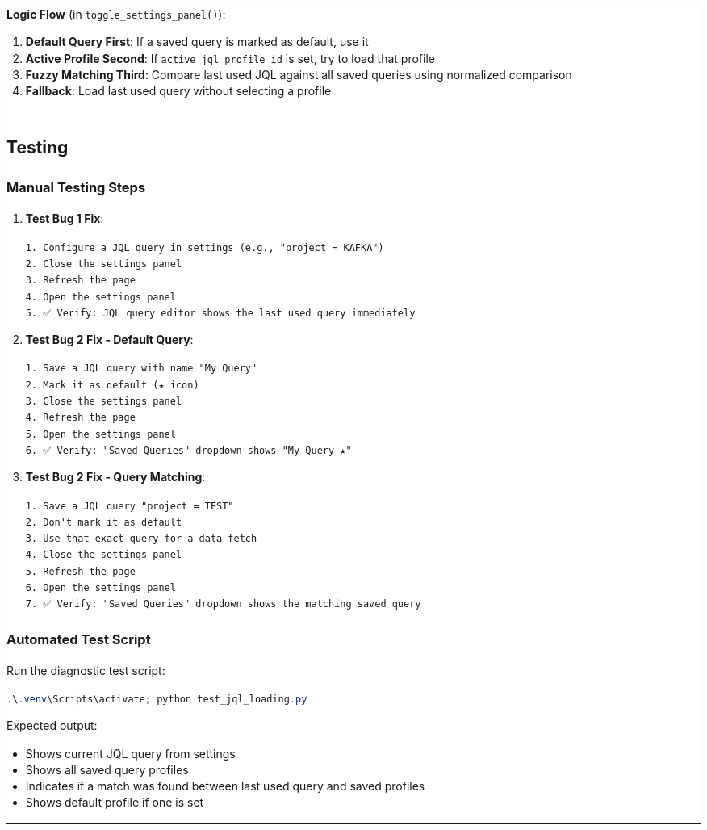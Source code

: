 **Logic Flow** (in `toggle_settings_panel()`):
1. **Default Query First**: If a saved query is marked as default, use it
2. **Active Profile Second**: If `active_jql_profile_id` is set, try to load that profile
3. **Fuzzy Matching Third**: Compare last used JQL against all saved queries using normalized comparison
4. **Fallback**: Load last used query without selecting a profile

---

## Testing

### Manual Testing Steps

1. **Test Bug 1 Fix**:
   ```
   1. Configure a JQL query in settings (e.g., "project = KAFKA")
   2. Close the settings panel
   3. Refresh the page
   4. Open the settings panel
   5. ✅ Verify: JQL query editor shows the last used query immediately
   ```

2. **Test Bug 2 Fix - Default Query**:
   ```
   1. Save a JQL query with name "My Query"
   2. Mark it as default (★ icon)
   3. Close the settings panel
   4. Refresh the page
   5. Open the settings panel
   6. ✅ Verify: "Saved Queries" dropdown shows "My Query ★"
   ```

3. **Test Bug 2 Fix - Query Matching**:
   ```
   1. Save a JQL query "project = TEST"
   2. Don't mark it as default
   3. Use that exact query for a data fetch
   4. Close the settings panel
   5. Refresh the page
   6. Open the settings panel
   7. ✅ Verify: "Saved Queries" dropdown shows the matching saved query
   ```

### Automated Test Script

Run the diagnostic test script:
```powershell
.\.venv\Scripts\activate; python test_jql_loading.py
```

Expected output:
- Shows current JQL query from settings
- Shows all saved query profiles
- Indicates if a match was found between last used query and saved profiles
- Shows default profile if one is set

---